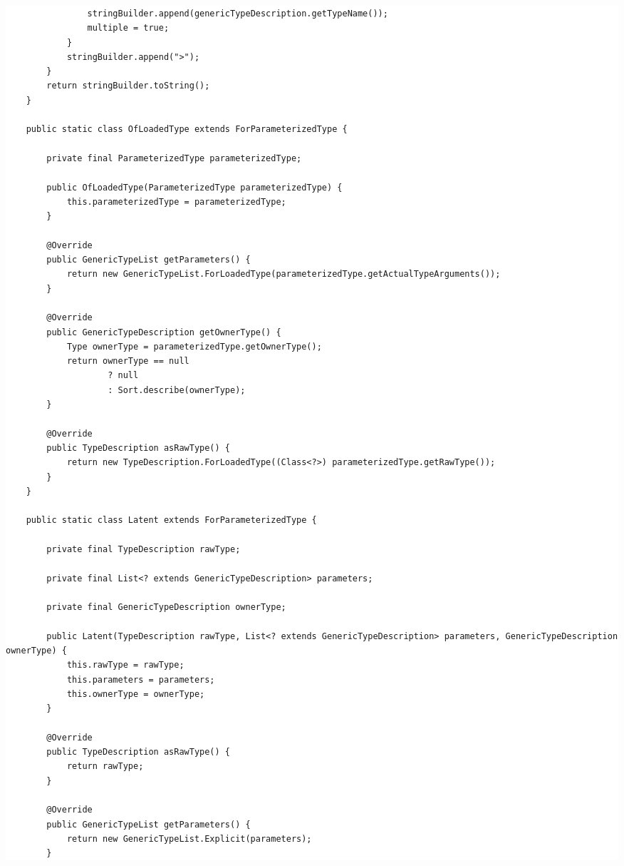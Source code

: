                     stringBuilder.append(genericTypeDescription.getTypeName());
                    multiple = true;
                }
                stringBuilder.append(">");
            }
            return stringBuilder.toString();
        }

        public static class OfLoadedType extends ForParameterizedType {

            private final ParameterizedType parameterizedType;

            public OfLoadedType(ParameterizedType parameterizedType) {
                this.parameterizedType = parameterizedType;
            }

            @Override
            public GenericTypeList getParameters() {
                return new GenericTypeList.ForLoadedType(parameterizedType.getActualTypeArguments());
            }

            @Override
            public GenericTypeDescription getOwnerType() {
                Type ownerType = parameterizedType.getOwnerType();
                return ownerType == null
                        ? null
                        : Sort.describe(ownerType);
            }

            @Override
            public TypeDescription asRawType() {
                return new TypeDescription.ForLoadedType((Class<?>) parameterizedType.getRawType());
            }
        }

        public static class Latent extends ForParameterizedType {

            private final TypeDescription rawType;

            private final List<? extends GenericTypeDescription> parameters;

            private final GenericTypeDescription ownerType;

            public Latent(TypeDescription rawType, List<? extends GenericTypeDescription> parameters, GenericTypeDescription ownerType) {
                this.rawType = rawType;
                this.parameters = parameters;
                this.ownerType = ownerType;
            }

            @Override
            public TypeDescription asRawType() {
                return rawType;
            }

            @Override
            public GenericTypeList getParameters() {
                return new GenericTypeList.Explicit(parameters);
            }
